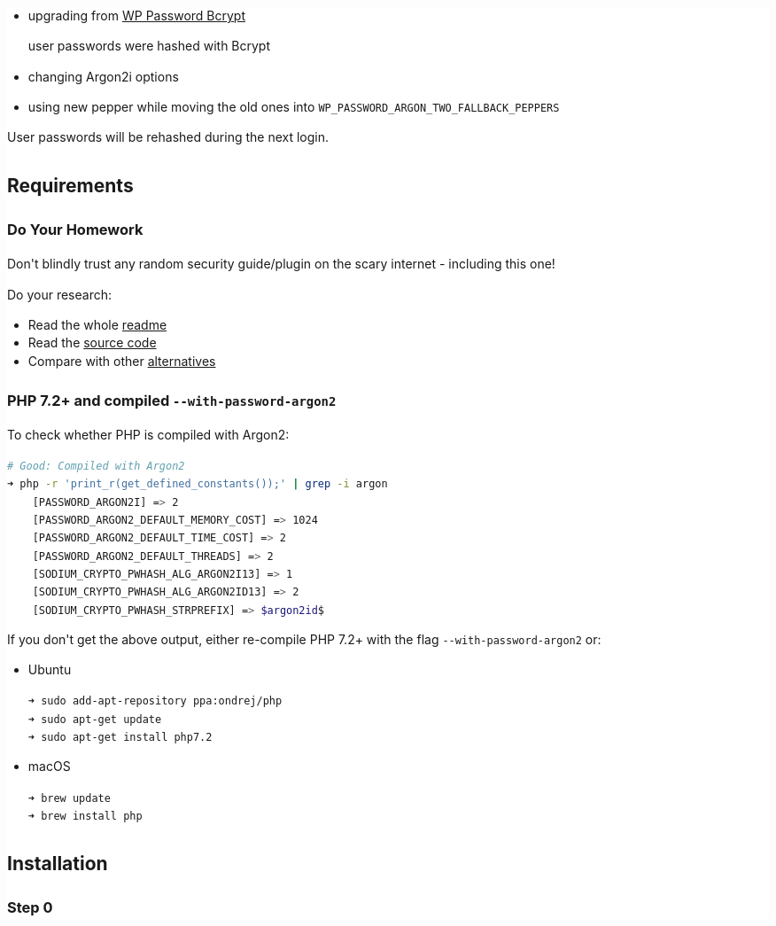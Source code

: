 * upgrading from [WP Password Bcrypt](https://github.com/roots/wp-password-bcrypt)

  user passwords were hashed with Bcrypt

* changing Argon2i options

* using new pepper while moving the old ones into `WP_PASSWORD_ARGON_TWO_FALLBACK_PEPPERS`

User passwords will be rehashed during the next login.

## Requirements

### Do Your Homework

Don't blindly trust any random security guide/plugin on the scary internet - including this one!

Do your research:
* Read the whole [readme](./README.md)
* Read the [source code](./src)
* Compare with other [alternatives](#alternatives)

### PHP 7.2+ and compiled `--with-password-argon2`

To check whether PHP is compiled with Argon2:
```bash
# Good: Compiled with Argon2
➜ php -r 'print_r(get_defined_constants());' | grep -i argon
    [PASSWORD_ARGON2I] => 2
    [PASSWORD_ARGON2_DEFAULT_MEMORY_COST] => 1024
    [PASSWORD_ARGON2_DEFAULT_TIME_COST] => 2
    [PASSWORD_ARGON2_DEFAULT_THREADS] => 2
    [SODIUM_CRYPTO_PWHASH_ALG_ARGON2I13] => 1
    [SODIUM_CRYPTO_PWHASH_ALG_ARGON2ID13] => 2
    [SODIUM_CRYPTO_PWHASH_STRPREFIX] => $argon2id$
```

If you don't get the above output, either re-compile PHP 7.2+ with the flag `--with-password-argon2` or:

* Ubuntu
    ```bash
    ➜ sudo add-apt-repository ppa:ondrej/php
    ➜ sudo apt-get update
    ➜ sudo apt-get install php7.2
    ```
* macOS
    ```bash
    ➜ brew update
    ➜ brew install php
    ```

## Installation

### Step 0
